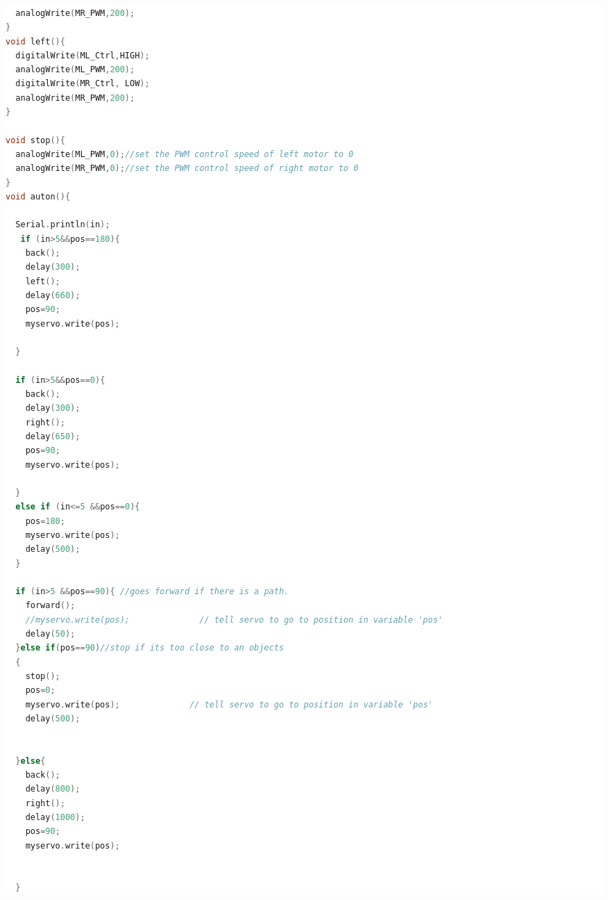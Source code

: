```C++
  analogWrite(MR_PWM,200);
}
void left(){
  digitalWrite(ML_Ctrl,HIGH);
  analogWrite(ML_PWM,200);
  digitalWrite(MR_Ctrl, LOW);
  analogWrite(MR_PWM,200);
}

void stop(){
  analogWrite(ML_PWM,0);//set the PWM control speed of left motor to 0
  analogWrite(MR_PWM,0);//set the PWM control speed of right motor to 0
}
void auton(){

  Serial.println(in);
   if (in>5&&pos==180){
    back();
    delay(300);
    left();
    delay(660);
    pos=90;
    myservo.write(pos); 
    
  }
  
  if (in>5&&pos==0){
    back();
    delay(300);
    right();
    delay(650);
    pos=90;
    myservo.write(pos); 
     
  }
  else if (in<=5 &&pos==0){
    pos=180;
    myservo.write(pos);
    delay(500);
  }

  if (in>5 &&pos==90){ //goes forward if there is a path. 
    forward(); 
    //myservo.write(pos);              // tell servo to go to position in variable 'pos'
    delay(50); 
  }else if(pos==90)//stop if its too close to an objects 
  {
    stop();
    pos=0; 
    myservo.write(pos);              // tell servo to go to position in variable 'pos'
    delay(500);
    
   
  }else{
    back();
    delay(800);
    right();
    delay(1000);
    pos=90;
    myservo.write(pos);
    
    
  }
```